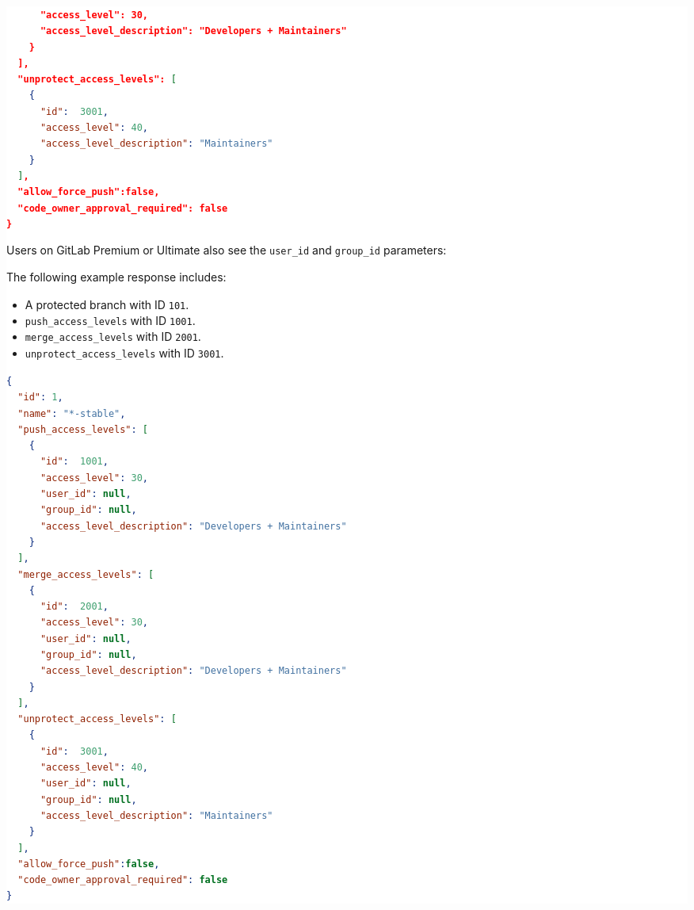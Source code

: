 ```json
      "access_level": 30,
      "access_level_description": "Developers + Maintainers"
    }
  ],
  "unprotect_access_levels": [
    {
      "id":  3001,
      "access_level": 40,
      "access_level_description": "Maintainers"
    }
  ],
  "allow_force_push":false,
  "code_owner_approval_required": false
}
```

Users on GitLab Premium or Ultimate also see
the `user_id` and `group_id` parameters:

The following example response includes:

- A protected branch with ID `101`.
- `push_access_levels` with ID `1001`.
- `merge_access_levels` with ID `2001`.
- `unprotect_access_levels` with ID `3001`.

```json
{
  "id": 1,
  "name": "*-stable",
  "push_access_levels": [
    {
      "id":  1001,
      "access_level": 30,
      "user_id": null,
      "group_id": null,
      "access_level_description": "Developers + Maintainers"
    }
  ],
  "merge_access_levels": [
    {
      "id":  2001,
      "access_level": 30,
      "user_id": null,
      "group_id": null,
      "access_level_description": "Developers + Maintainers"
    }
  ],
  "unprotect_access_levels": [
    {
      "id":  3001,
      "access_level": 40,
      "user_id": null,
      "group_id": null,
      "access_level_description": "Maintainers"
    }
  ],
  "allow_force_push":false,
  "code_owner_approval_required": false
}
```

